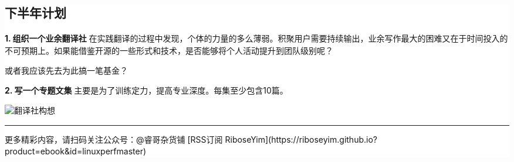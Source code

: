 
## 下半年计划
**1. 组织一个业余翻译社**
	在实践翻译的过程中发现，个体的力量的多么薄弱。积聚用户需要持续输出，业余写作最大的困难又在于时间投入的不可预期上。如果能借鉴开源的一些形式和技术，是否能够将个人活动提升到团队级别呢？

 或者我应该先去为此搞一笔基金？

**2. 写一个专题文集**
	主要是为了训练定力，提高专业深度。每集至少包含10篇。

![翻译社构想](http://o8m8ngokc.bkt.clouddn.com/e-trans-org.png)

<hr>
更多精彩内容，请扫码关注公众号：@睿哥杂货铺  
[RSS订阅 RiboseYim](https://riboseyim.github.io?product=ebook&id=linuxperfmaster)
